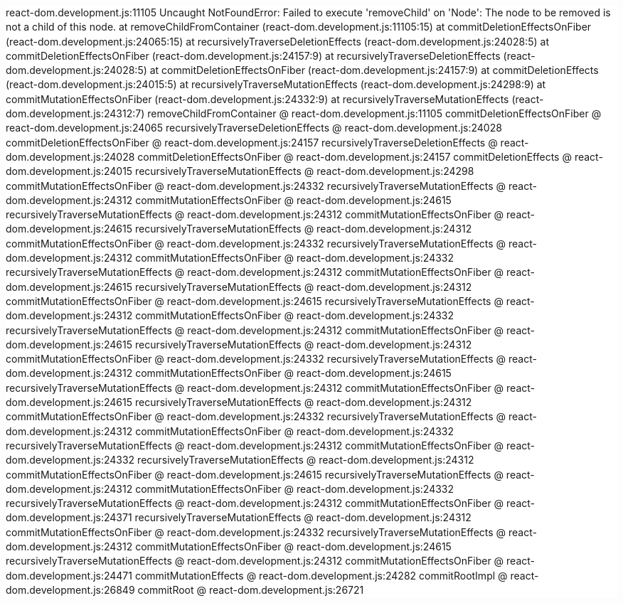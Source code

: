 react-dom.development.js:11105  Uncaught NotFoundError: Failed to execute 'removeChild' on 'Node': The node to be removed is not a child of this node.
    at removeChildFromContainer (react-dom.development.js:11105:15)
    at commitDeletionEffectsOnFiber (react-dom.development.js:24065:15)
    at recursivelyTraverseDeletionEffects (react-dom.development.js:24028:5)
    at commitDeletionEffectsOnFiber (react-dom.development.js:24157:9)
    at recursivelyTraverseDeletionEffects (react-dom.development.js:24028:5)
    at commitDeletionEffectsOnFiber (react-dom.development.js:24157:9)
    at commitDeletionEffects (react-dom.development.js:24015:5)
    at recursivelyTraverseMutationEffects (react-dom.development.js:24298:9)
    at commitMutationEffectsOnFiber (react-dom.development.js:24332:9)
    at recursivelyTraverseMutationEffects (react-dom.development.js:24312:7)
removeChildFromContainer @ react-dom.development.js:11105
commitDeletionEffectsOnFiber @ react-dom.development.js:24065
recursivelyTraverseDeletionEffects @ react-dom.development.js:24028
commitDeletionEffectsOnFiber @ react-dom.development.js:24157
recursivelyTraverseDeletionEffects @ react-dom.development.js:24028
commitDeletionEffectsOnFiber @ react-dom.development.js:24157
commitDeletionEffects @ react-dom.development.js:24015
recursivelyTraverseMutationEffects @ react-dom.development.js:24298
commitMutationEffectsOnFiber @ react-dom.development.js:24332
recursivelyTraverseMutationEffects @ react-dom.development.js:24312
commitMutationEffectsOnFiber @ react-dom.development.js:24615
recursivelyTraverseMutationEffects @ react-dom.development.js:24312
commitMutationEffectsOnFiber @ react-dom.development.js:24615
recursivelyTraverseMutationEffects @ react-dom.development.js:24312
commitMutationEffectsOnFiber @ react-dom.development.js:24332
recursivelyTraverseMutationEffects @ react-dom.development.js:24312
commitMutationEffectsOnFiber @ react-dom.development.js:24332
recursivelyTraverseMutationEffects @ react-dom.development.js:24312
commitMutationEffectsOnFiber @ react-dom.development.js:24615
recursivelyTraverseMutationEffects @ react-dom.development.js:24312
commitMutationEffectsOnFiber @ react-dom.development.js:24615
recursivelyTraverseMutationEffects @ react-dom.development.js:24312
commitMutationEffectsOnFiber @ react-dom.development.js:24332
recursivelyTraverseMutationEffects @ react-dom.development.js:24312
commitMutationEffectsOnFiber @ react-dom.development.js:24615
recursivelyTraverseMutationEffects @ react-dom.development.js:24312
commitMutationEffectsOnFiber @ react-dom.development.js:24332
recursivelyTraverseMutationEffects @ react-dom.development.js:24312
commitMutationEffectsOnFiber @ react-dom.development.js:24615
recursivelyTraverseMutationEffects @ react-dom.development.js:24312
commitMutationEffectsOnFiber @ react-dom.development.js:24615
recursivelyTraverseMutationEffects @ react-dom.development.js:24312
commitMutationEffectsOnFiber @ react-dom.development.js:24332
recursivelyTraverseMutationEffects @ react-dom.development.js:24312
commitMutationEffectsOnFiber @ react-dom.development.js:24332
recursivelyTraverseMutationEffects @ react-dom.development.js:24312
commitMutationEffectsOnFiber @ react-dom.development.js:24332
recursivelyTraverseMutationEffects @ react-dom.development.js:24312
commitMutationEffectsOnFiber @ react-dom.development.js:24615
recursivelyTraverseMutationEffects @ react-dom.development.js:24312
commitMutationEffectsOnFiber @ react-dom.development.js:24332
recursivelyTraverseMutationEffects @ react-dom.development.js:24312
commitMutationEffectsOnFiber @ react-dom.development.js:24371
recursivelyTraverseMutationEffects @ react-dom.development.js:24312
commitMutationEffectsOnFiber @ react-dom.development.js:24332
recursivelyTraverseMutationEffects @ react-dom.development.js:24312
commitMutationEffectsOnFiber @ react-dom.development.js:24615
recursivelyTraverseMutationEffects @ react-dom.development.js:24312
commitMutationEffectsOnFiber @ react-dom.development.js:24471
commitMutationEffects @ react-dom.development.js:24282
commitRootImpl @ react-dom.development.js:26849
commitRoot @ react-dom.development.js:26721